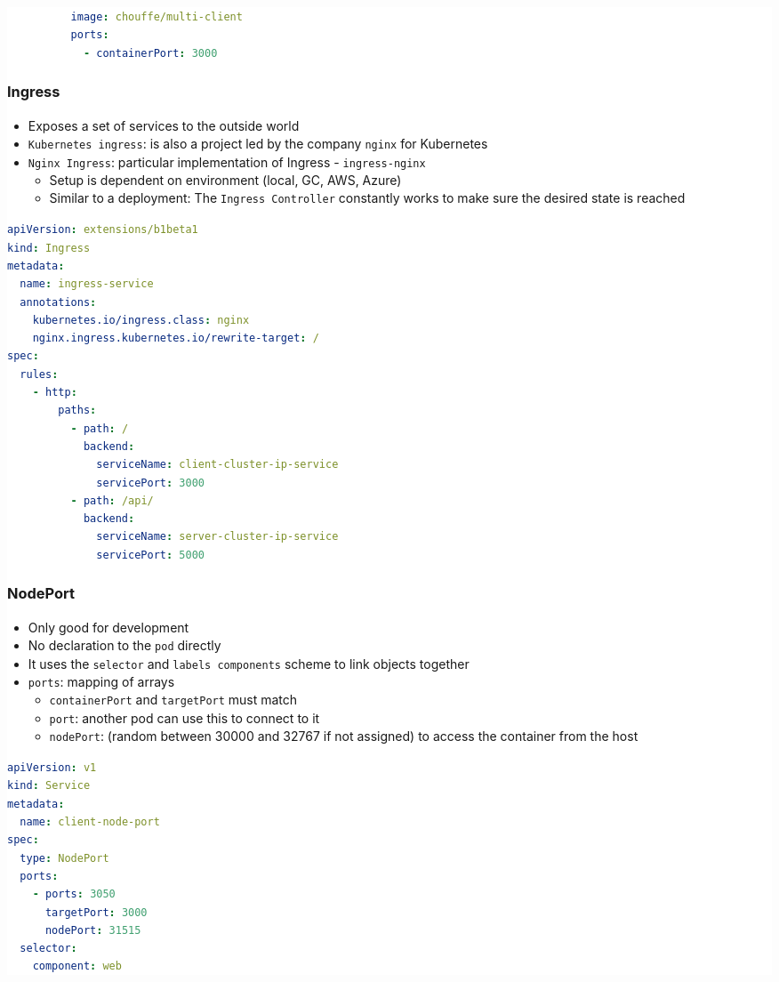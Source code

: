 ```yml
          image: chouffe/multi-client
          ports:
            - containerPort: 3000
```

### Ingress

* Exposes a set of services to the outside world
* `Kubernetes ingress`: is also a project led by the company `nginx` for Kubernetes
* `Nginx Ingress`: particular implementation of Ingress - `ingress-nginx`
  * Setup is dependent on environment (local, GC, AWS, Azure)
  * Similar to a deployment: The `Ingress Controller` constantly works to make
  sure the desired state is reached

```yml
apiVersion: extensions/b1beta1
kind: Ingress
metadata:
  name: ingress-service
  annotations:
    kubernetes.io/ingress.class: nginx
    nginx.ingress.kubernetes.io/rewrite-target: /
spec:
  rules:
    - http:
        paths:
          - path: /
            backend:
              serviceName: client-cluster-ip-service
              servicePort: 3000
          - path: /api/
            backend:
              serviceName: server-cluster-ip-service
              servicePort: 5000
```

### NodePort

* Only good for development
* No declaration to the `pod` directly
* It uses the `selector` and `labels components` scheme to link objects together
* `ports`: mapping of arrays
  * `containerPort` and `targetPort` must match
  * `port`: another pod can use this to connect to it
  * `nodePort`: (random between 30000 and 32767 if not assigned) to access the
  container from the host

```client-node-port.yml
apiVersion: v1
kind: Service
metadata:
  name: client-node-port
spec:
  type: NodePort
  ports:
    - ports: 3050
      targetPort: 3000
      nodePort: 31515
  selector:
    component: web
```
